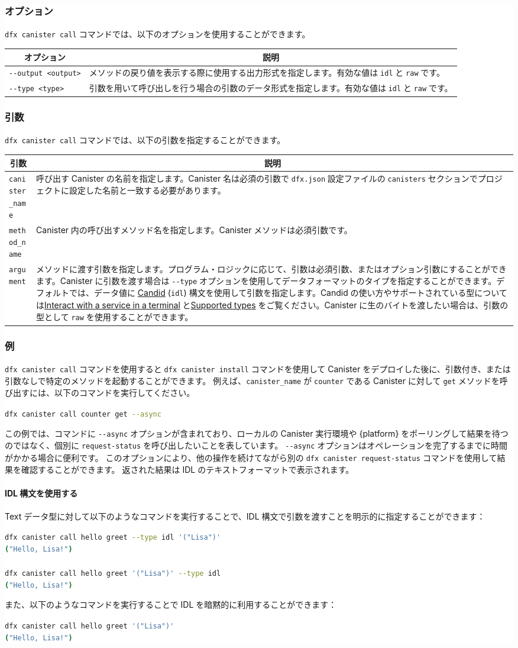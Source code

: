 ### オプション

`dfx canister call` コマンドでは、以下のオプションを使用することができます。

| オプション          | 説明                                                                                           |
| ------------------- | ---------------------------------------------------------------------------------------------- |
| `--output <output>` | メソッドの戻り値を表示する際に使用する出力形式を指定します。有効な値は `idl` と `raw` です。   |
| `--type <type>`     | 引数を用いて呼び出しを行う場合の引数のデータ形式を指定します。有効な値は `idl` と `raw` です。 |

### 引数

`dfx canister call` コマンドでは、以下の引数を指定することができます。

| 引数            | 説明                                                                                                                                                                                                                                                                                                                                                                                                                                                                                                                                                                                                                                                                                |
| --------------- | ----------------------------------------------------------------------------------------------------------------------------------------------------------------------------------------------------------------------------------------------------------------------------------------------------------------------------------------------------------------------------------------------------------------------------------------------------------------------------------------------------------------------------------------------------------------------------------------------------------------------------------------------------------------------------------- |
| `canister_name` | 呼び出す Canister の名前を指定します。Canister 名は必須の引数で `dfx.json` 設定ファイルの `canisters` セクションでプロジェクトに設定した名前と一致する必要があります。                                                                                                                                                                                                                                                                                                                                                                                                                                                                                                              |
| `method_name`   | Canister 内の呼び出すメソッド名を指定します。Canister メソッドは必須引数です。                                                                                                                                                                                                                                                                                                                                                                                                                                                                                                                                                                                                      |
| `argument`      | メソッドに渡す引数を指定します。プログラム・ロジックに応じて、引数は必須引数、またはオプション引数にすることができます。Canister に引数を渡す場合は `--type` オプションを使用してデータフォーマットのタイプを指定することができます。デフォルトでは、データ値に [Candid](../../developer-docs/build/languages/candid/candid-intro) (`idl`) 構文を使用して引数を指定します。Candid の使い方やサポートされている型については[Interact with a service in a terminal](../../developer-docs/build/languages/candid/candid-howto#idl-syntax) と[Supported types](../candid-ref.md) をご覧ください。Canister に生のバイトを渡したい場合は、引数の型として `raw` を使用することができます。 |

### 例

`dfx canister call` コマンドを使用すると `dfx canister install` コマンドを使用して Canister をデプロイした後に、引数付き、または引数なしで特定のメソッドを起動することができます。
例えば、`canister_name` が `counter` である Canister に対して `get` メソッドを呼び出すには、以下のコマンドを実行してください。

```bash
dfx canister call counter get --async
```

この例では、コマンドに `--async` オプションが含まれており、ローカルの Canister 実行環境や {platform} をポーリングして結果を待つのではなく、個別に `request-status` を呼び出したいことを表しています。
`--async` オプションはオペレーションを完了するまでに時間がかかる場合に便利です。
このオプションにより、他の操作を続けてながら別の `dfx canister request-status` コマンドを使用して結果を確認することができます。
返された結果は IDL のテキストフォーマットで表示されます。

#### IDL 構文を使用する

Text データ型に対して以下のようなコマンドを実行することで、IDL 構文で引数を渡すことを明示的に指定することができます：

```bash
dfx canister call hello greet --type idl '("Lisa")'
("Hello, Lisa!")

dfx canister call hello greet '("Lisa")' --type idl
("Hello, Lisa!")
```

また、以下のようなコマンドを実行することで IDL を暗黙的に利用することができます：

```bash
dfx canister call hello greet '("Lisa")'
("Hello, Lisa!")
```
